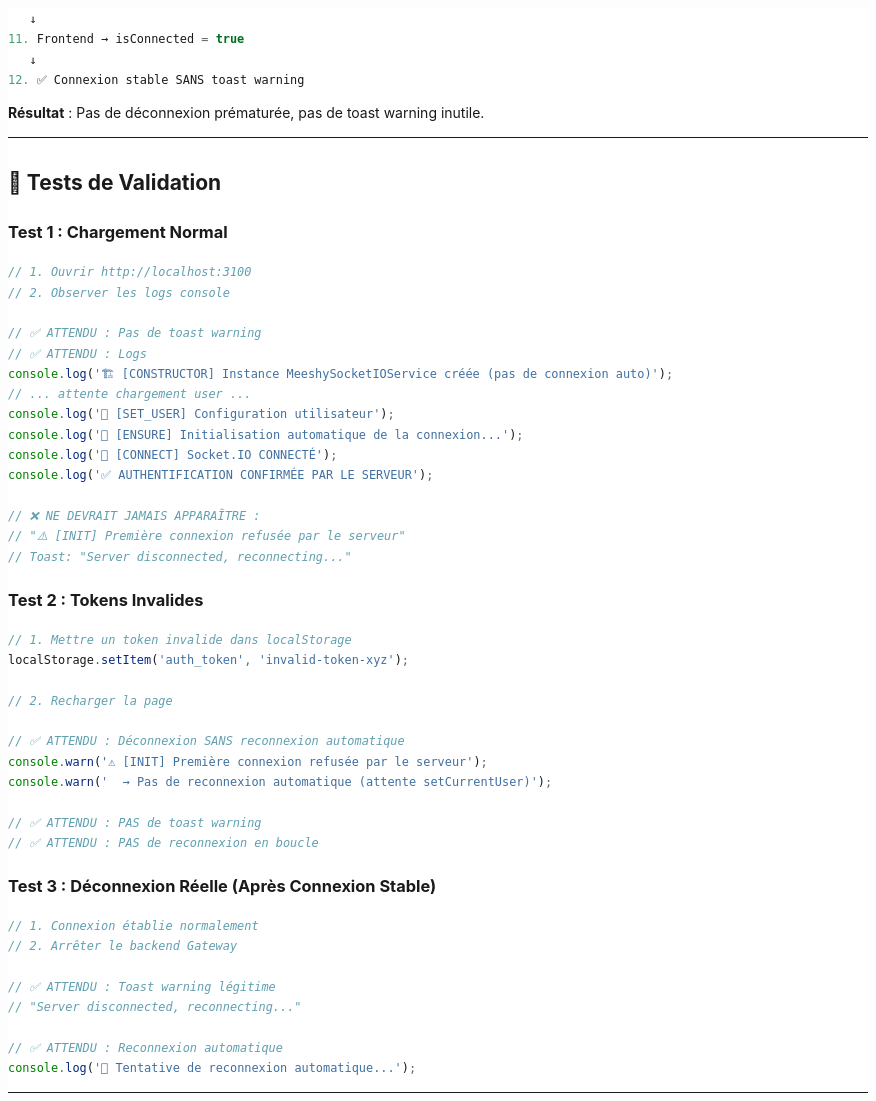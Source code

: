 ```typescript
   ↓
11. Frontend → isConnected = true
   ↓
12. ✅ Connexion stable SANS toast warning
```

**Résultat** : Pas de déconnexion prématurée, pas de toast warning inutile.

---

## 🧪 Tests de Validation

### Test 1 : Chargement Normal
```typescript
// 1. Ouvrir http://localhost:3100
// 2. Observer les logs console

// ✅ ATTENDU : Pas de toast warning
// ✅ ATTENDU : Logs
console.log('🏗️ [CONSTRUCTOR] Instance MeeshySocketIOService créée (pas de connexion auto)');
// ... attente chargement user ...
console.log('🔧 [SET_USER] Configuration utilisateur');
console.log('🔄 [ENSURE] Initialisation automatique de la connexion...');
console.log('🔌 [CONNECT] Socket.IO CONNECTÉ');
console.log('✅ AUTHENTIFICATION CONFIRMÉE PAR LE SERVEUR');

// ❌ NE DEVRAIT JAMAIS APPARAÎTRE :
// "⚠️ [INIT] Première connexion refusée par le serveur"
// Toast: "Server disconnected, reconnecting..."
```

### Test 2 : Tokens Invalides
```typescript
// 1. Mettre un token invalide dans localStorage
localStorage.setItem('auth_token', 'invalid-token-xyz');

// 2. Recharger la page

// ✅ ATTENDU : Déconnexion SANS reconnexion automatique
console.warn('⚠️ [INIT] Première connexion refusée par le serveur');
console.warn('  → Pas de reconnexion automatique (attente setCurrentUser)');

// ✅ ATTENDU : PAS de toast warning
// ✅ ATTENDU : PAS de reconnexion en boucle
```

### Test 3 : Déconnexion Réelle (Après Connexion Stable)
```typescript
// 1. Connexion établie normalement
// 2. Arrêter le backend Gateway

// ✅ ATTENDU : Toast warning légitime
// "Server disconnected, reconnecting..."

// ✅ ATTENDU : Reconnexion automatique
console.log('🔄 Tentative de reconnexion automatique...');
```

---